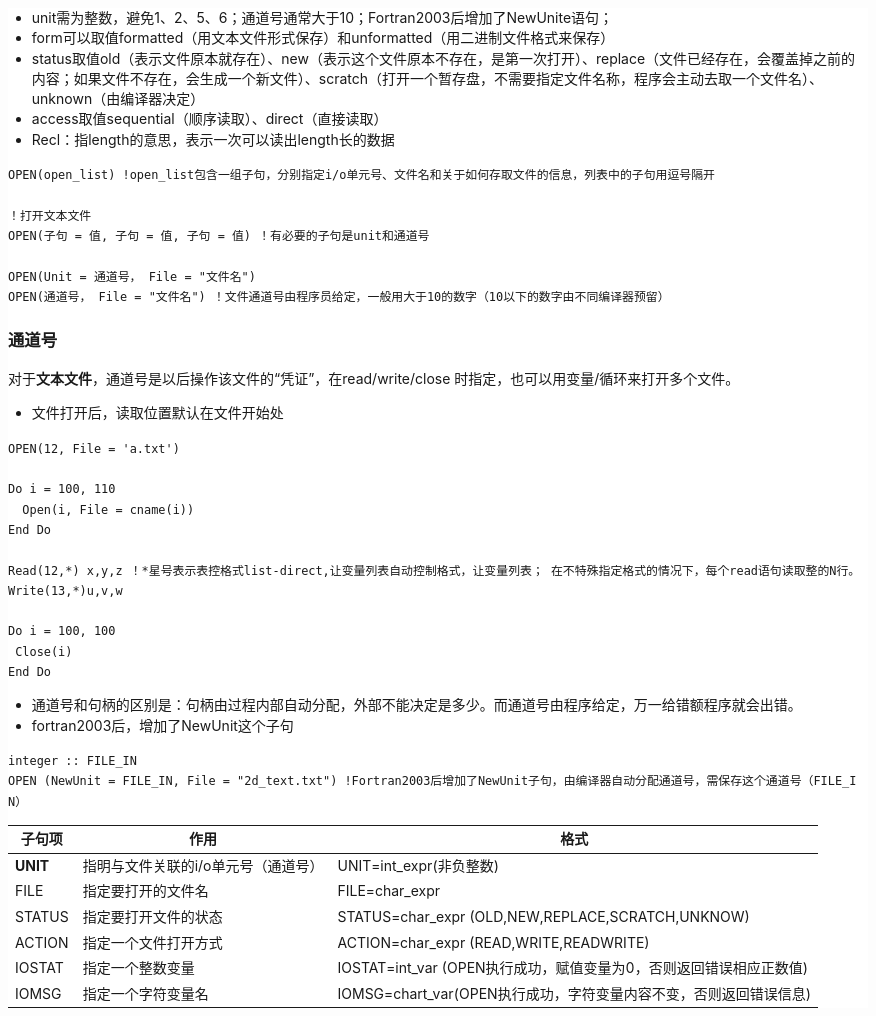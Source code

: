 

- unit需为整数，避免1、2、5、6；通道号通常大于10；Fortran2003后增加了NewUnite语句；
- form可以取值formatted（用文本文件形式保存）和unformatted（用二进制文件格式来保存）
- status取值old（表示文件原本就存在）、new（表示这个文件原本不存在，是第一次打开）、replace（文件已经存在，会覆盖掉之前的内容；如果文件不存在，会生成一个新文件）、scratch（打开一个暂存盘，不需要指定文件名称，程序会主动去取一个文件名）、unknown（由编译器决定）
- access取值sequential（顺序读取）、direct（直接读取）
- Recl：指length的意思，表示一次可以读出length长的数据

```
OPEN(open_list) !open_list包含一组子句，分别指定i/o单元号、文件名和关于如何存取文件的信息，列表中的子句用逗号隔开

！打开文本文件
OPEN(子句 = 值, 子句 = 值, 子句 = 值) ！有必要的子句是unit和通道号

OPEN(Unit = 通道号， File = "文件名")
OPEN(通道号， File = "文件名") ！文件通道号由程序员给定，一般用大于10的数字（10以下的数字由不同编译器预留）

```

### **通道号**

对于**文本文件**，通道号是以后操作该文件的“凭证”，在read/write/close 时指定，也可以用变量/循环来打开多个文件。

- 文件打开后，读取位置默认在文件开始处

```
OPEN(12, File = 'a.txt')

Do i = 100, 110
  Open(i, File = cname(i))
End Do

Read(12,*) x,y,z ！*星号表示表控格式list-direct,让变量列表自动控制格式，让变量列表； 在不特殊指定格式的情况下，每个read语句读取整的N行。
Write(13,*)u,v,w

Do i = 100, 100
 Close(i)
End Do
```

- 通道号和句柄的区别是：句柄由过程内部自动分配，外部不能决定是多少。而通道号由程序给定，万一给错额程序就会出错。
- fortran2003后，增加了NewUnit这个子句

```
integer :: FILE_IN
OPEN (NewUnit = FILE_IN, File = "2d_text.txt") !Fortran2003后增加了NewUnit子句，由编译器自动分配通道号，需保存这个通道号（FILE_IN）
```



| 子句项   | 作用                                | 格式                                                         |
| -------- | ----------------------------------- | ------------------------------------------------------------ |
| **UNIT** | 指明与文件关联的i/o单元号（通道号） | UNIT=int_expr(非负整数)                                      |
| FILE     | 指定要打开的文件名                  | FILE=char_expr                                               |
| STATUS   | 指定要打开文件的状态                | STATUS=char_expr (OLD,NEW,REPLACE,SCRATCH,UNKNOW)            |
| ACTION   | 指定一个文件打开方式                | ACTION=char_expr (READ,WRITE,READWRITE)                      |
| IOSTAT   | 指定一个整数变量                    | IOSTAT=int_var (OPEN执行成功，赋值变量为0，否则返回错误相应正数值) |
| IOMSG    | 指定一个字符变量名                  | IOMSG=chart_var(OPEN执行成功，字符变量内容不变，否则返回错误信息) |
